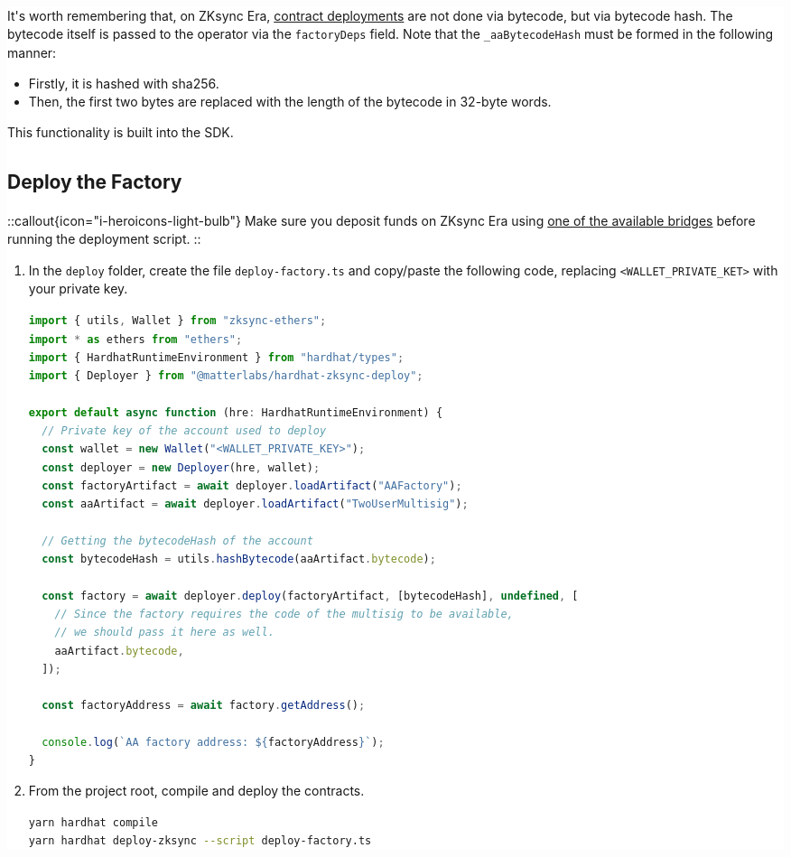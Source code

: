 It's worth remembering that, on ZKsync Era, [contract deployments](https://docs.zksync.io/build/developer-reference/ethereum-differences/contract-deployment)
are not done via bytecode, but via bytecode hash.
The bytecode itself is passed to the operator via the `factoryDeps` field.
Note that the `_aaBytecodeHash` must be formed in the following manner:

- Firstly, it is hashed with sha256.
- Then, the first two bytes are replaced with the length of the bytecode in 32-byte words.

This functionality is built into the SDK.

## Deploy the Factory

::callout{icon="i-heroicons-light-bulb"}
Make sure you deposit funds on ZKsync Era using [one of the available bridges](https://zksync.io/explore#bridges) before running the deployment script.
::

1. In the `deploy` folder, create the file `deploy-factory.ts` and copy/paste the following code, replacing `<WALLET_PRIVATE_KET>` with your private key.

    ```ts [deploy-factory.ts]
    import { utils, Wallet } from "zksync-ethers";
    import * as ethers from "ethers";
    import { HardhatRuntimeEnvironment } from "hardhat/types";
    import { Deployer } from "@matterlabs/hardhat-zksync-deploy";

    export default async function (hre: HardhatRuntimeEnvironment) {
      // Private key of the account used to deploy
      const wallet = new Wallet("<WALLET_PRIVATE_KEY>");
      const deployer = new Deployer(hre, wallet);
      const factoryArtifact = await deployer.loadArtifact("AAFactory");
      const aaArtifact = await deployer.loadArtifact("TwoUserMultisig");

      // Getting the bytecodeHash of the account
      const bytecodeHash = utils.hashBytecode(aaArtifact.bytecode);

      const factory = await deployer.deploy(factoryArtifact, [bytecodeHash], undefined, [
        // Since the factory requires the code of the multisig to be available,
        // we should pass it here as well.
        aaArtifact.bytecode,
      ]);

      const factoryAddress = await factory.getAddress();

      console.log(`AA factory address: ${factoryAddress}`);
    }
    ```

1. From the project root, compile and deploy the contracts.

    ```sh
    yarn hardhat compile
    yarn hardhat deploy-zksync --script deploy-factory.ts
    ```
